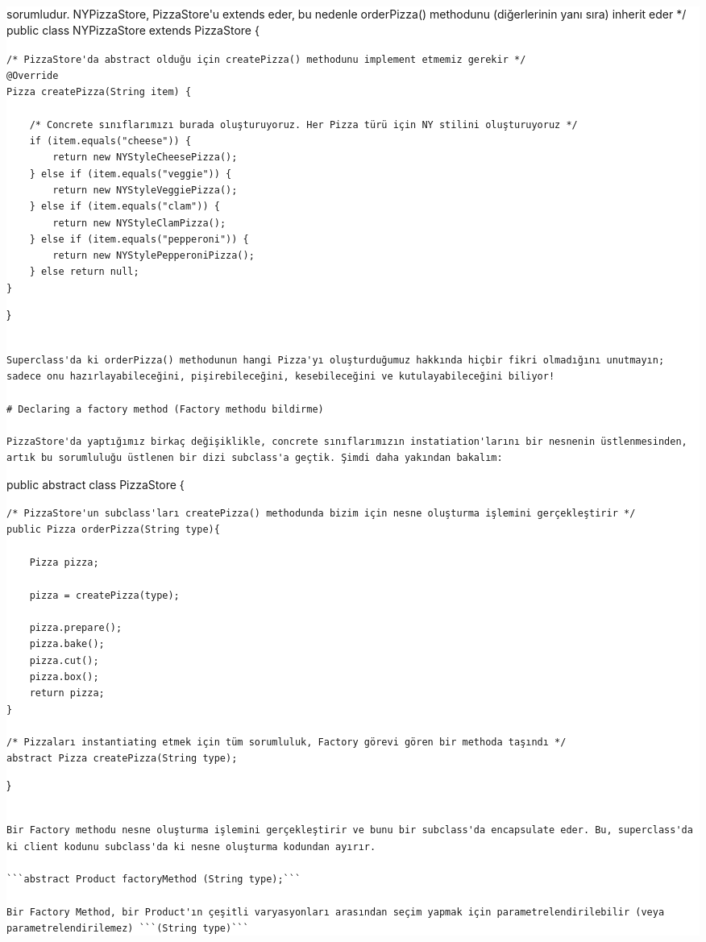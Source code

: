 sorumludur. NYPizzaStore, PizzaStore'u extends eder, bu nedenle orderPizza() methodunu (diğerlerinin yanı sıra) 
inherit eder */
public class NYPizzaStore extends PizzaStore {

    /* PizzaStore'da abstract olduğu için createPizza() methodunu implement etmemiz gerekir */
    @Override
    Pizza createPizza(String item) {
    
        /* Concrete sınıflarımızı burada oluşturuyoruz. Her Pizza türü için NY stilini oluşturuyoruz */
        if (item.equals("cheese")) {
            return new NYStyleCheesePizza();
        } else if (item.equals("veggie")) {
            return new NYStyleVeggiePizza();
        } else if (item.equals("clam")) {
            return new NYStyleClamPizza();
        } else if (item.equals("pepperoni")) {
            return new NYStylePepperoniPizza();
        } else return null;
    }
}
```

Superclass'da ki orderPizza() methodunun hangi Pizza'yı oluşturduğumuz hakkında hiçbir fikri olmadığını unutmayın;
sadece onu hazırlayabileceğini, pişirebileceğini, kesebileceğini ve kutulayabileceğini biliyor!

# Declaring a factory method (Factory methodu bildirme)

PizzaStore'da yaptığımız birkaç değişiklikle, concrete sınıflarımızın instatiation'larını bir nesnenin üstlenmesinden,
artık bu sorumluluğu üstlenen bir dizi subclass'a geçtik. Şimdi daha yakından bakalım:

```
public abstract class PizzaStore {
    
    /* PizzaStore'un subclass'ları createPizza() methodunda bizim için nesne oluşturma işlemini gerçekleştirir */
    public Pizza orderPizza(String type){

        Pizza pizza;

        pizza = createPizza(type);

        pizza.prepare();
        pizza.bake();
        pizza.cut();
        pizza.box();
        return pizza;
    }

    /* Pizzaları instantiating etmek için tüm sorumluluk, Factory görevi gören bir methoda taşındı */
    abstract Pizza createPizza(String type);
}
```

Bir Factory methodu nesne oluşturma işlemini gerçekleştirir ve bunu bir subclass'da encapsulate eder. Bu, superclass'da
ki client kodunu subclass'da ki nesne oluşturma kodundan ayırır.

```abstract Product factoryMethod (String type);```

Bir Factory Method, bir Product'ın çeşitli varyasyonları arasından seçim yapmak için parametrelendirilebilir (veya
parametrelendirilemez) ```(String type)```

```